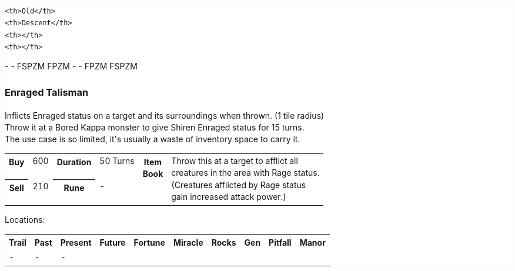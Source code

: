     <th>Old</th>
    <th>Descent</th>
    <th></th>
    <th></th>
  </tr>
  <tr>
    <td>-</td>
    <td>-</td>
    <td>FSPZM</td>
    <td>FPZM</td>
    <td>-</td>
    <td>-</td>
    <td>FPZM</td>
    <td>FSPZM</td>
    <td></td>
    <td></td>
  </tr>
</table>

### Enraged Talisman

Inflicts Enraged status on a target and its surroundings when thrown. (1 tile radius)<br/>
Throw it at a Bored Kappa monster to give Shiren Enraged status for 15 turns.<br/>
The use case is so limited, it's usually a waste of inventory space to carry it.

<table class="itemDetailsTable">
  <tbody>
    <tr>
      <th>Buy</th>
      <td>600</td>
      <th>Duration</th>
      <td>50 Turns</td>
      <th rowspan="2">Item<br/>Book</th>
      <td rowspan="2">Throw this at a target to afflict all<br/>creatures in the area with <span class="green_text">Rage</span> status.<br/>(Creatures afflicted by <span class="green_text">Rage</span> status<br/>gain increased attack power.)</td>
    </tr>
    <tr>
      <th>Sell</th>
      <td>210</td>
      <th>Rune</th>
      <td>-</td>
    </tr>
  </tbody>
</table>

Locations:

<table class="locationTable">
  <tr>
    <th>Trail</th>
    <th>Past</th>
    <th>Present</th>
    <th>Future</th>
    <th>Fortune</th>
    <th>Miracle</th>
    <th>Rocks</th>
    <th>Gen</th>
    <th>Pitfall</th>
    <th>Manor</th>
  </tr>
  <tr>
    <td>-</td>
    <td>-</td>
    <td>-</td>